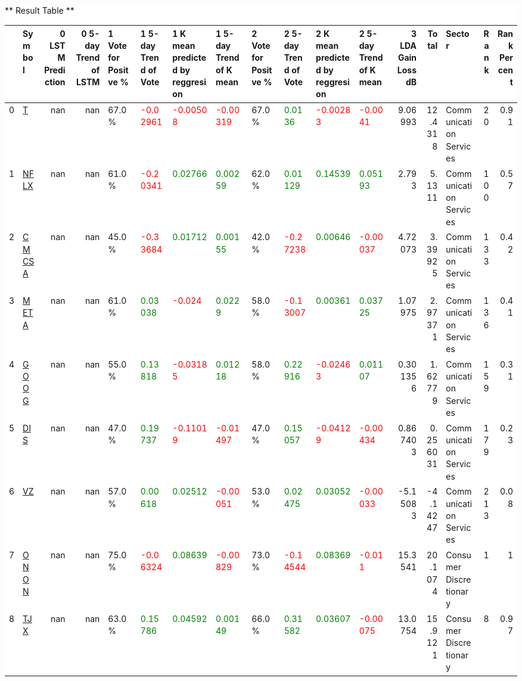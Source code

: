 ** Result Table **

</details>

|     | Symbol                                                    |   0 LSTM Prediction |   0 5-day Trend of LSTM | 1 Vote for Positve %   | 1 5-day Trend of Vote                        | 1 K mean predicted by reggresion             | 1 5-day Trend of K mean                      | 2 Vote for Positve %   | 2 5-day Trend of Vote                        | 2 K mean predicted by reggresion             | 2 5-day Trend of K mean                      |   3 LDA Gain Loss dB |        Total | Sector                 |   Rank |   Rank Percent |
|----:|:----------------------------------------------------------|--------------------:|------------------------:|:-----------------------|:---------------------------------------------|:---------------------------------------------|:---------------------------------------------|:-----------------------|:---------------------------------------------|:---------------------------------------------|:---------------------------------------------|---------------------:|-------------:|:-----------------------|-------:|---------------:|
|   0 | [T](https://finance.yahoo.com/quote/T/financials)         |                 nan |                     nan | 67.0%                  | <span style="color: red;"> -0.02961 </span>  | <span style="color: red;"> -0.00508 </span>  | <span style="color: red;"> -0.00319 </span>  | 67.0%                  | <span style="color: green;"> 0.0136 </span>  | <span style="color: red;"> -0.00283 </span>  | <span style="color: red;"> -0.0041 </span>   |            9.06993   |  12.4318     | Communication Services |     20 |           0.91 |
|   1 | [NFLX](https://finance.yahoo.com/quote/NFLX/financials)   |                 nan |                     nan | 61.0%                  | <span style="color: red;"> -0.20341 </span>  | <span style="color: green;"> 0.02766 </span> | <span style="color: green;"> 0.00259 </span> | 62.0%                  | <span style="color: green;"> 0.01129 </span> | <span style="color: green;"> 0.14539 </span> | <span style="color: green;"> 0.05193 </span> |            2.793     |   5.1311     | Communication Services |    100 |           0.57 |
|   2 | [CMCSA](https://finance.yahoo.com/quote/CMCSA/financials) |                 nan |                     nan | 45.0%                  | <span style="color: red;"> -0.33684 </span>  | <span style="color: green;"> 0.01712 </span> | <span style="color: green;"> 0.00155 </span> | 42.0%                  | <span style="color: red;"> -0.27238 </span>  | <span style="color: green;"> 0.00646 </span> | <span style="color: red;"> -0.00037 </span>  |            4.72073   |   3.39925    | Communication Services |    133 |           0.42 |
|   3 | [META](https://finance.yahoo.com/quote/META/financials)   |                 nan |                     nan | 61.0%                  | <span style="color: green;"> 0.03038 </span> | <span style="color: red;"> -0.024 </span>    | <span style="color: green;"> 0.0229 </span>  | 58.0%                  | <span style="color: red;"> -0.13007 </span>  | <span style="color: green;"> 0.00361 </span> | <span style="color: green;"> 0.03725 </span> |            1.07975   |   2.97371    | Communication Services |    136 |           0.41 |
|   4 | [GOOG](https://finance.yahoo.com/quote/GOOG/financials)   |                 nan |                     nan | 55.0%                  | <span style="color: green;"> 0.13818 </span> | <span style="color: red;"> -0.03185 </span>  | <span style="color: green;"> 0.01218 </span> | 58.0%                  | <span style="color: green;"> 0.22916 </span> | <span style="color: red;"> -0.02463 </span>  | <span style="color: green;"> 0.01107 </span> |            0.301356  |   1.62779    | Communication Services |    159 |           0.31 |
|   5 | [DIS](https://finance.yahoo.com/quote/DIS/financials)     |                 nan |                     nan | 47.0%                  | <span style="color: green;"> 0.19737 </span> | <span style="color: red;"> -0.11019 </span>  | <span style="color: red;"> -0.01497 </span>  | 47.0%                  | <span style="color: green;"> 0.15057 </span> | <span style="color: red;"> -0.04129 </span>  | <span style="color: red;"> -0.00434 </span>  |            0.867403  |   0.256031   | Communication Services |    179 |           0.23 |
|   6 | [VZ](https://finance.yahoo.com/quote/VZ/financials)       |                 nan |                     nan | 57.0%                  | <span style="color: green;"> 0.00618 </span> | <span style="color: green;"> 0.02512 </span> | <span style="color: red;"> -0.00051 </span>  | 53.0%                  | <span style="color: green;"> 0.02475 </span> | <span style="color: green;"> 0.03052 </span> | <span style="color: red;"> -0.00033 </span>  |           -5.15083   |  -4.14247    | Communication Services |    213 |           0.08 |
|   7 | [ONON](https://finance.yahoo.com/quote/ONON/financials)   |                 nan |                     nan | 75.0%                  | <span style="color: red;"> -0.06324 </span>  | <span style="color: green;"> 0.08639 </span> | <span style="color: red;"> -0.00829 </span>  | 73.0%                  | <span style="color: red;"> -0.14544 </span>  | <span style="color: green;"> 0.08369 </span> | <span style="color: red;"> -0.011 </span>    |           15.3541    |  20.1074     | Consumer Discretionary |      1 |           1    |
|   8 | [TJX](https://finance.yahoo.com/quote/TJX/financials)     |                 nan |                     nan | 63.0%                  | <span style="color: green;"> 0.15786 </span> | <span style="color: green;"> 0.04592 </span> | <span style="color: green;"> 0.00149 </span> | 66.0%                  | <span style="color: green;"> 0.31582 </span> | <span style="color: green;"> 0.03607 </span> | <span style="color: red;"> -0.00075 </span>  |           13.0754    |  15.9121     | Consumer Discretionary |      8 |           0.97 |
